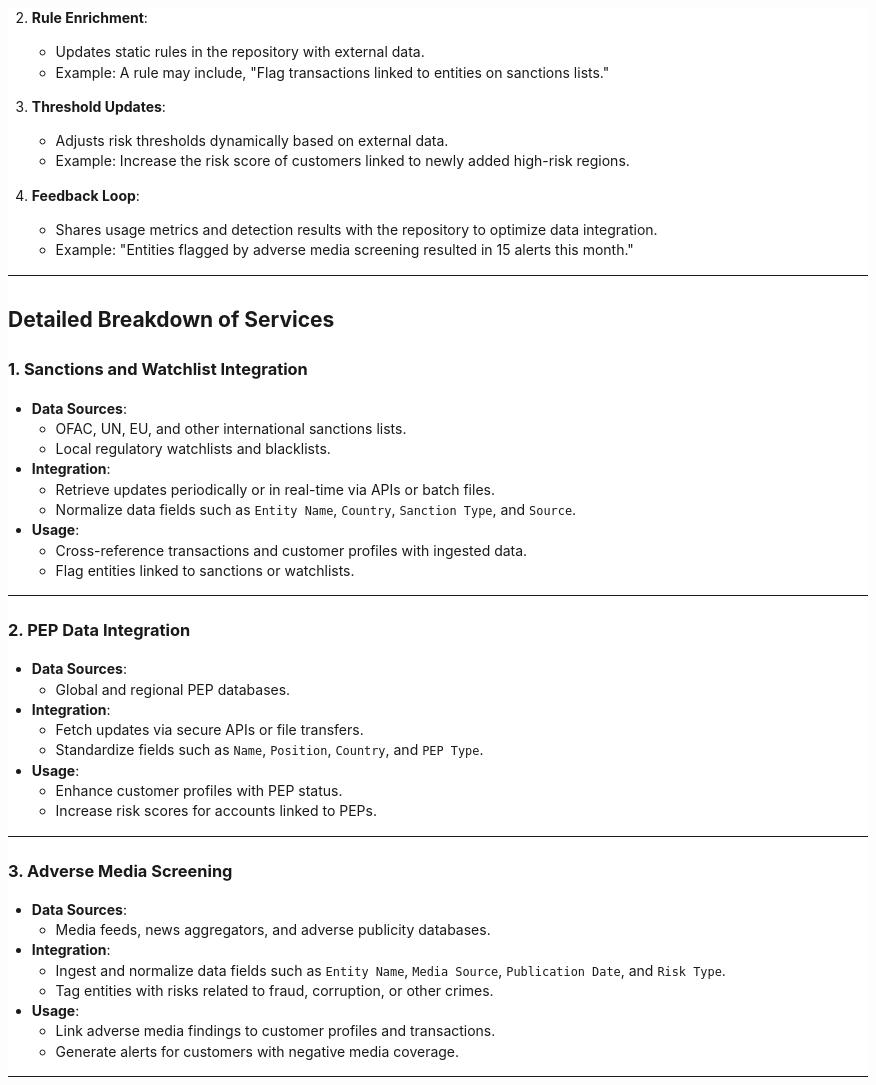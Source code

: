 2. **Rule Enrichment**:
   - Updates static rules in the repository with external data.
   - Example: A rule may include, "Flag transactions linked to entities on sanctions lists."

3. **Threshold Updates**:
   - Adjusts risk thresholds dynamically based on external data.
   - Example: Increase the risk score of customers linked to newly added high-risk regions.

4. **Feedback Loop**:
   - Shares usage metrics and detection results with the repository to optimize data integration.
   - Example: "Entities flagged by adverse media screening resulted in 15 alerts this month."

---

## Detailed Breakdown of Services

### 1. **Sanctions and Watchlist Integration**
   - **Data Sources**:
     - OFAC, UN, EU, and other international sanctions lists.
     - Local regulatory watchlists and blacklists.
   - **Integration**:
     - Retrieve updates periodically or in real-time via APIs or batch files.
     - Normalize data fields such as `Entity Name`, `Country`, `Sanction Type`, and `Source`.
   - **Usage**:
     - Cross-reference transactions and customer profiles with ingested data.
     - Flag entities linked to sanctions or watchlists.

---

### 2. **PEP Data Integration**
   - **Data Sources**:
     - Global and regional PEP databases.
   - **Integration**:
     - Fetch updates via secure APIs or file transfers.
     - Standardize fields such as `Name`, `Position`, `Country`, and `PEP Type`.
   - **Usage**:
     - Enhance customer profiles with PEP status.
     - Increase risk scores for accounts linked to PEPs.

---

### 3. **Adverse Media Screening**
   - **Data Sources**:
     - Media feeds, news aggregators, and adverse publicity databases.
   - **Integration**:
     - Ingest and normalize data fields such as `Entity Name`, `Media Source`, `Publication Date`, and `Risk Type`.
     - Tag entities with risks related to fraud, corruption, or other crimes.
   - **Usage**:
     - Link adverse media findings to customer profiles and transactions.
     - Generate alerts for customers with negative media coverage.

---